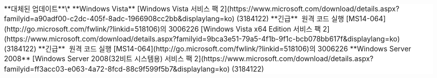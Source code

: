 </td>
<td style="border:1px solid black;">
**대체된 업데이트**\*

</td>
</tr>
<tr>
<td style="border:1px solid black;" colspan="3">
**Windows Vista**

</td>
</tr>
<tr>
<td style="border:1px solid black;">
[Windows Vista 서비스 팩 2](https://www.microsoft.com/download/details.aspx?familyid=a90adf00-c2dc-405f-8adc-1966908cc2bb&displaylang=ko)  
(3184122)

</td>
<td style="border:1px solid black;">
**긴급**   
원격 코드 실행

</td>
<td style="border:1px solid black;">
[MS14-064](http://go.microsoft.com/fwlink/?linkid=518106)의 3006226

</td>
</tr>
<tr>
<td style="border:1px solid black;">
[Windows Vista x64 Edition 서비스 팩 2](https://www.microsoft.com/download/details.aspx?familyid=9bca3e51-79a5-4f1b-9f1c-bcb078bb617f&displaylang=ko)  
(3184122)

</td>
<td style="border:1px solid black;">
**긴급**   
원격 코드 실행

</td>
<td style="border:1px solid black;">
[MS14-064](http://go.microsoft.com/fwlink/?linkid=518106)의 3006226

</td>
</tr>
<tr>
<td style="border:1px solid black;" colspan="3">
**Windows Server 2008**

</td>
</tr>
<tr>
<td style="border:1px solid black;">
[Windows Server 2008(32비트 시스템용) 서비스 팩 2](https://www.microsoft.com/download/details.aspx?familyid=ff3acc03-e063-4a72-8fcd-88c9f599f5b7&displaylang=ko)  
(3184122)
